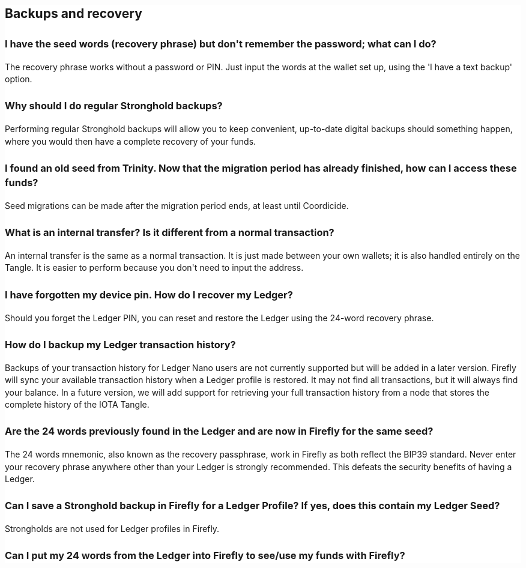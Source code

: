 ## Backups and recovery

### I have the seed words (recovery phrase) but don't remember the password; what can I do?

The recovery phrase works without a password or PIN. Just input the words at the wallet set up, using the 'I have a text backup' option.

### Why should I do regular Stronghold backups?

Performing regular Stronghold backups will allow you to keep convenient, up-to-date digital backups should something happen, where you would then have a complete recovery of your funds.

### I found an old seed from Trinity. Now that the migration period has already finished, how can I access these funds?

Seed migrations can be made after the migration period ends, at least until Coordicide.

### What is an internal transfer? Is it different from a normal transaction?

An internal transfer is the same as a normal transaction. It is just made between your own wallets; it is also handled entirely on the Tangle. It is easier to perform because you don't need to input the address.

### I have forgotten my device pin. How do I recover my Ledger?

Should you forget the Ledger PIN, you can reset and restore the Ledger using the 24-word recovery phrase.

### How do I backup my Ledger transaction history?

Backups of your transaction history for Ledger Nano users are not currently supported but will be added in a later version. Firefly will sync your available transaction history when a Ledger profile is restored. It may not find all transactions, but it will always find your balance. In a future version, we will add support for retrieving your full transaction history from a node that stores the complete history of the IOTA Tangle.

### Are the 24 words previously found in the Ledger and are now in Firefly for the same seed?

The 24 words mnemonic, also known as the recovery passphrase, work in Firefly as both reflect the BIP39 standard. Never enter your recovery phrase anywhere other than your Ledger is strongly recommended. This defeats the security benefits of having a Ledger.

### Can I save a Stronghold backup in Firefly for a Ledger Profile? If yes, does this contain my Ledger Seed?

Strongholds are not used for Ledger profiles in Firefly.

### Can I put my 24 words from the Ledger into Firefly to see/use my funds with Firefly?
